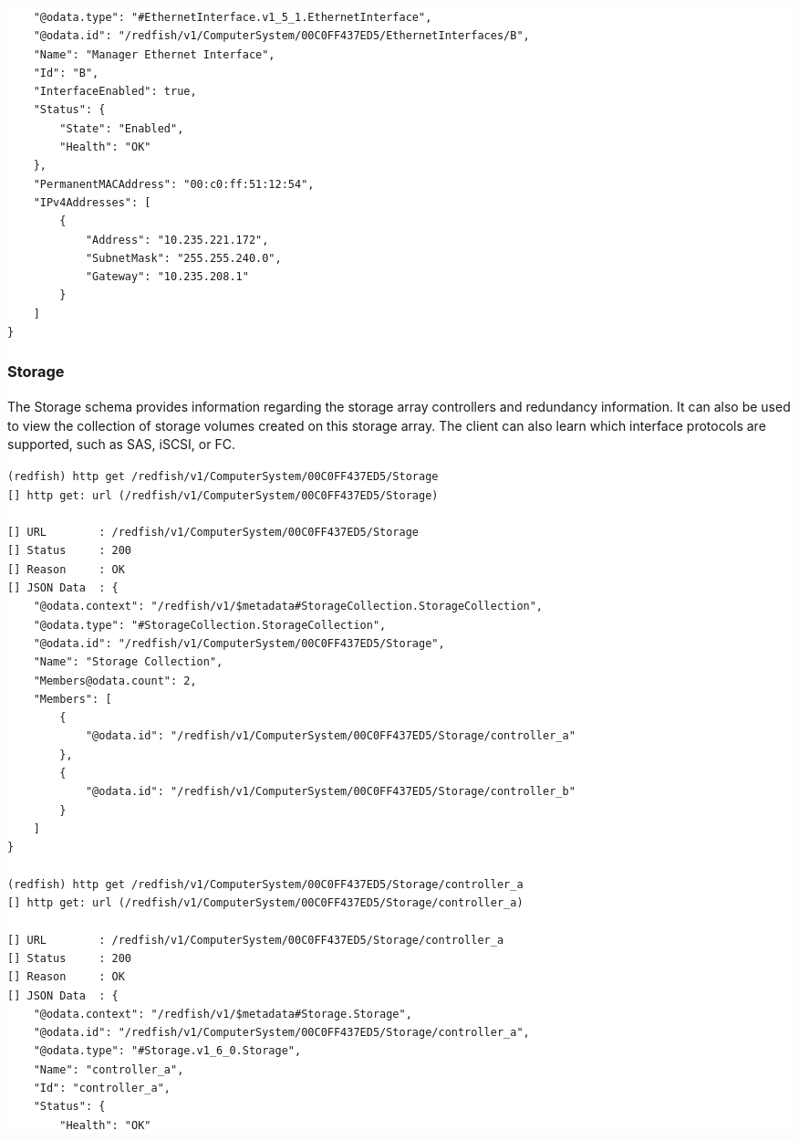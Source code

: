 ```
    "@odata.type": "#EthernetInterface.v1_5_1.EthernetInterface",
    "@odata.id": "/redfish/v1/ComputerSystem/00C0FF437ED5/EthernetInterfaces/B",
    "Name": "Manager Ethernet Interface",
    "Id": "B",
    "InterfaceEnabled": true,
    "Status": {
        "State": "Enabled",
        "Health": "OK"
    },
    "PermanentMACAddress": "00:c0:ff:51:12:54",
    "IPv4Addresses": [
        {
            "Address": "10.235.221.172",
            "SubnetMask": "255.255.240.0",
            "Gateway": "10.235.208.1"
        }
    ]
}
```

### Storage

The Storage schema provides information regarding the storage array controllers and redundancy information. It can also be used to view the collection
of storage volumes created on this storage array. The client can also learn which interface protocols are supported, such as SAS, iSCSI, or FC.

```
(redfish) http get /redfish/v1/ComputerSystem/00C0FF437ED5/Storage
[] http get: url (/redfish/v1/ComputerSystem/00C0FF437ED5/Storage)

[] URL        : /redfish/v1/ComputerSystem/00C0FF437ED5/Storage
[] Status     : 200
[] Reason     : OK
[] JSON Data  : {
    "@odata.context": "/redfish/v1/$metadata#StorageCollection.StorageCollection",
    "@odata.type": "#StorageCollection.StorageCollection",
    "@odata.id": "/redfish/v1/ComputerSystem/00C0FF437ED5/Storage",
    "Name": "Storage Collection",
    "Members@odata.count": 2,
    "Members": [
        {
            "@odata.id": "/redfish/v1/ComputerSystem/00C0FF437ED5/Storage/controller_a"
        },
        {
            "@odata.id": "/redfish/v1/ComputerSystem/00C0FF437ED5/Storage/controller_b"
        }
    ]
}

(redfish) http get /redfish/v1/ComputerSystem/00C0FF437ED5/Storage/controller_a
[] http get: url (/redfish/v1/ComputerSystem/00C0FF437ED5/Storage/controller_a)

[] URL        : /redfish/v1/ComputerSystem/00C0FF437ED5/Storage/controller_a
[] Status     : 200
[] Reason     : OK
[] JSON Data  : {
    "@odata.context": "/redfish/v1/$metadata#Storage.Storage",
    "@odata.id": "/redfish/v1/ComputerSystem/00C0FF437ED5/Storage/controller_a",
    "@odata.type": "#Storage.v1_6_0.Storage",
    "Name": "controller_a",
    "Id": "controller_a",
    "Status": {
        "Health": "OK"
```